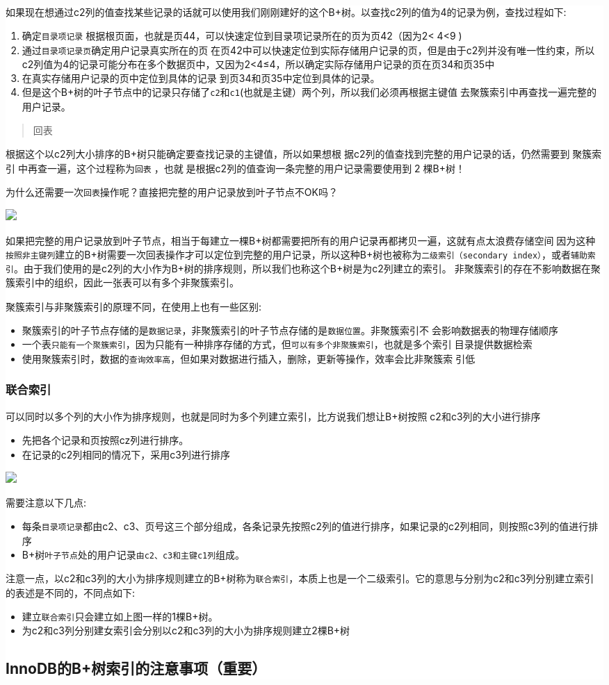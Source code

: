 

如果现在想通过c2列的值查找某些记录的话就可以使用我们刚刚建好的这个B+树。以查找c2列的值为4的记录为例，查找过程如下:

1. 确定`目录项记录`
   根据根页面，也就是页44，可以快速定位到目录项记录所在的页为页42（因为2< 4<9 )
2. 通过`目录项记录页`确定用户记录真实所在的页 
   在页42中可以快速定位到实际存储用户记录的页，但是由于c2列并没有唯一性约束，所以c2列值为4的记录可能分布在多个数据页中，又因为2<4≤4，所以确定实际存储用户记录的页在页34和页35中
3. 在真实存储用户记录的页中定位到具体的记录 
   到页34和页35中定位到具体的记录。
4. 但是这个B+树的叶子节点中的记录只存储了`c2`和`c1`(也就是主键）两个列，所以我们必须再根据主键值
   去聚簇索引中再查找一遍完整的用户记录。

> 回表

 根据这个以c2列大小排序的B+树只能确定要查找记录的主键值，所以如果想根 据c2列的值查找到完整的用户记录的话，仍然需要到 聚簇索引 中再查一遍，这个过程称为`回表` ，也就 是根据c2列的值查询一条完整的用户记录需要使用到 2 棵B+树！  

为什么还需要一次`回表`操作呢？直接把完整的用户记录放到叶子节点不OK吗？ 

![](https://cyan-images.oss-cn-shanghai.aliyuncs.com/images/03-mysql-20230507-63.jpg)

如果把完整的用户记录放到叶子节点，相当于每建立一棵B+树都需要把所有的用户记录再都拷贝一遍，这就有点太浪费存储空间
因为这种`按照非主键列`建立的B+树需要一次回表操作才可以定位到完整的用户记录，所以这种B+树也被称为`二级索引（secondary index）`，或者`辅助索引`。由于我们使用的是c2列的大小作为B+树的排序规则，所以我们也称这个B+树是为c2列建立的索引。
非聚簇索引的存在不影响数据在聚簇索引中的组织，因此一张表可以有多个非聚簇索引。



聚簇索引与非聚簇索引的原理不同，在使用上也有一些区别:

* 聚簇索引的叶子节点存储的是`数据记录`，非聚簇索引的叶子节点存储的是`数据位置`。非聚簇索引不
  会影响数据表的物理存储顺序
* 一个表`只能有一个聚簇索引`，因为只能有一种排序存储的方式，但`可以有多个非聚簇索引`，也就是多个索引
  目录提供数据检索
* 使用聚簇索引时，数据的`查询效率高`，但如果对数据进行插入，删除，更新等操作，效率会比非聚簇索
  引低 

###  联合索引 

可以同时以多个列的大小作为排序规则，也就是同时为多个列建立索引，比方说我们想让B+树按照 c2和c3列的大小进行排序 

* 先把各个记录和页按照cz列进行排序。
* 在记录的c2列相同的情况下，采用c3列进行排序

![](https://cyan-images.oss-cn-shanghai.aliyuncs.com/images/03-mysql-20230507-64.jpg)

需要注意以下几点:

* 每条`目录项记录`都由c2、c3、页号这三个部分组成，各条记录先按照c2列的值进行排序，如果记录的c2列相同，则按照c3列的值进行排序
* B+树`叶子节点`处的用户记录`由c2、c3和主键c1列`组成。

注意一点，以c2和c3列的大小为排序规则建立的B+树称为`联合索引`，本质上也是一个二级索引。它的意思与分别为c2和c3列分别建立索引的表述是不同的，不同点如下:

* 建立`联合索引`只会建立如上图一样的1棵B+树。
* 为c2和c3列分别建女索引会分别以c2和c3列的大小为排序规则建立2棵B+树 

##  InnoDB的B+树索引的注意事项（重要）
